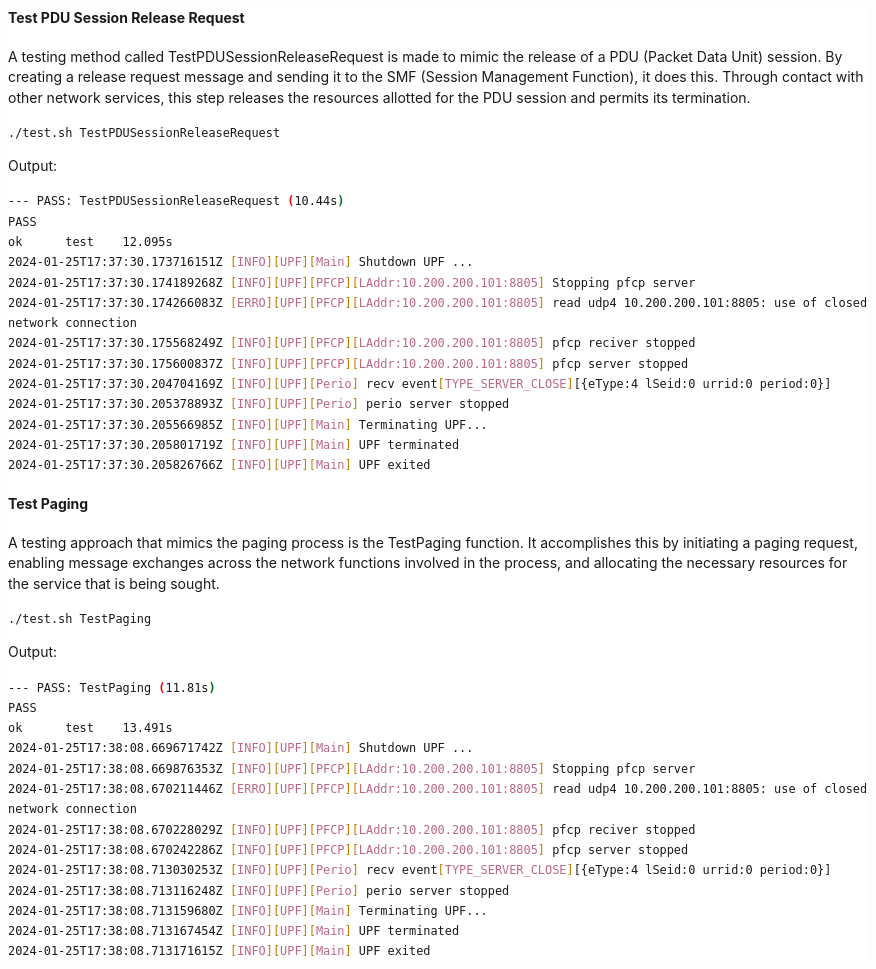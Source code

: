 #### Test PDU Session Release Request <br>
A testing method called TestPDUSessionReleaseRequest is made to mimic the release of a PDU (Packet Data Unit) session. By creating a release request message and sending it to the SMF (Session Management Function), it does this. Through contact with other network services, this step releases the resources allotted for the PDU session and permits its termination.
```bash
./test.sh TestPDUSessionReleaseRequest
```
Output:
```bash
--- PASS: TestPDUSessionReleaseRequest (10.44s)
PASS
ok      test    12.095s
2024-01-25T17:37:30.173716151Z [INFO][UPF][Main] Shutdown UPF ...
2024-01-25T17:37:30.174189268Z [INFO][UPF][PFCP][LAddr:10.200.200.101:8805] Stopping pfcp server
2024-01-25T17:37:30.174266083Z [ERRO][UPF][PFCP][LAddr:10.200.200.101:8805] read udp4 10.200.200.101:8805: use of closed network connection
2024-01-25T17:37:30.175568249Z [INFO][UPF][PFCP][LAddr:10.200.200.101:8805] pfcp reciver stopped
2024-01-25T17:37:30.175600837Z [INFO][UPF][PFCP][LAddr:10.200.200.101:8805] pfcp server stopped
2024-01-25T17:37:30.204704169Z [INFO][UPF][Perio] recv event[TYPE_SERVER_CLOSE][{eType:4 lSeid:0 urrid:0 period:0}]
2024-01-25T17:37:30.205378893Z [INFO][UPF][Perio] perio server stopped
2024-01-25T17:37:30.205566985Z [INFO][UPF][Main] Terminating UPF...
2024-01-25T17:37:30.205801719Z [INFO][UPF][Main] UPF terminated
2024-01-25T17:37:30.205826766Z [INFO][UPF][Main] UPF exited
```

#### Test Paging <br>
A testing approach that mimics the paging process is the TestPaging function. It accomplishes this by initiating a paging request, enabling message exchanges across the network functions involved in the process, and allocating the necessary resources for the service that is being sought.
```bash
./test.sh TestPaging
```
Output:
```bash
--- PASS: TestPaging (11.81s)
PASS
ok      test    13.491s
2024-01-25T17:38:08.669671742Z [INFO][UPF][Main] Shutdown UPF ...
2024-01-25T17:38:08.669876353Z [INFO][UPF][PFCP][LAddr:10.200.200.101:8805] Stopping pfcp server
2024-01-25T17:38:08.670211446Z [ERRO][UPF][PFCP][LAddr:10.200.200.101:8805] read udp4 10.200.200.101:8805: use of closed network connection
2024-01-25T17:38:08.670228029Z [INFO][UPF][PFCP][LAddr:10.200.200.101:8805] pfcp reciver stopped
2024-01-25T17:38:08.670242286Z [INFO][UPF][PFCP][LAddr:10.200.200.101:8805] pfcp server stopped
2024-01-25T17:38:08.713030253Z [INFO][UPF][Perio] recv event[TYPE_SERVER_CLOSE][{eType:4 lSeid:0 urrid:0 period:0}]
2024-01-25T17:38:08.713116248Z [INFO][UPF][Perio] perio server stopped
2024-01-25T17:38:08.713159680Z [INFO][UPF][Main] Terminating UPF...
2024-01-25T17:38:08.713167454Z [INFO][UPF][Main] UPF terminated
2024-01-25T17:38:08.713171615Z [INFO][UPF][Main] UPF exited
```
